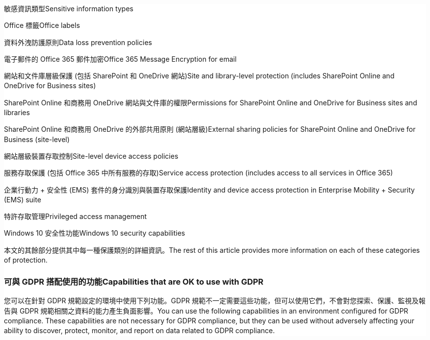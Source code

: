 <td align="left"><p><span data-ttu-id="7ee04-199">敏感資訊類型</span><span class="sxs-lookup"><span data-stu-id="7ee04-199">Sensitive information types</span></span></p>
<p><span data-ttu-id="7ee04-200">Office 標籤</span><span class="sxs-lookup"><span data-stu-id="7ee04-200">Office labels</span></span></p>
<p><span data-ttu-id="7ee04-201">資料外洩防護原則</span><span class="sxs-lookup"><span data-stu-id="7ee04-201">Data loss prevention policies</span></span></p>
<p><span data-ttu-id="7ee04-202">電子郵件的 Office 365 郵件加密</span><span class="sxs-lookup"><span data-stu-id="7ee04-202">Office 365 Message Encryption for email</span></span></p></td>
</tr>
<tr class="even">
<td align="left"><span data-ttu-id="7ee04-203">網站和文件庫層級保護 (包括 SharePoint 和 OneDrive 網站)</span><span class="sxs-lookup"><span data-stu-id="7ee04-203">Site and library-level protection (includes SharePoint Online and OneDrive for Business sites)</span></span></td>
<td align="left"><p><span data-ttu-id="7ee04-204">SharePoint Online 和商務用 OneDrive 網站與文件庫的權限</span><span class="sxs-lookup"><span data-stu-id="7ee04-204">Permissions for SharePoint Online and OneDrive for Business sites and libraries</span></span></p>
<p><span data-ttu-id="7ee04-205">SharePoint Online 和商務用 OneDrive 的外部共用原則 (網站層級)</span><span class="sxs-lookup"><span data-stu-id="7ee04-205">External sharing policies for SharePoint Online and OneDrive for Business (site-level)</span></span></p>
<p><span data-ttu-id="7ee04-206">網站層級裝置存取控制</span><span class="sxs-lookup"><span data-stu-id="7ee04-206">Site-level device access policies</span></span></p></td>
</tr>
<tr class="odd">
<td align="left"><span data-ttu-id="7ee04-207">服務存取保護 (包括 Office 365 中所有服務的存取)</span><span class="sxs-lookup"><span data-stu-id="7ee04-207">Service access protection (includes access to all services in Office 365)</span></span></td>
<td align="left"><p><span data-ttu-id="7ee04-208">企業行動力 + 安全性 (EMS) 套件的身分識別與裝置存取保護</span><span class="sxs-lookup"><span data-stu-id="7ee04-208">Identity and device access protection in Enterprise Mobility + Security (EMS) suite</span></span></p>
<p><span data-ttu-id="7ee04-209">特許存取管理</span><span class="sxs-lookup"><span data-stu-id="7ee04-209">Privileged access management</span></span></p>
<p><span data-ttu-id="7ee04-210">Windows 10 安全性功能</span><span class="sxs-lookup"><span data-stu-id="7ee04-210">Windows 10 security capabilities</span></span></p></td>
</tr>
</tbody>
</table>

<span data-ttu-id="7ee04-211">本文的其餘部分提供其中每一種保護類別的詳細資訊。</span><span class="sxs-lookup"><span data-stu-id="7ee04-211">The rest of this article provides more information on each of these categories of protection.</span></span>

### <a name="capabilities-that-are-ok-to-use-with-gdpr"></a><span data-ttu-id="7ee04-212">可與 GDPR 搭配使用的功能</span><span class="sxs-lookup"><span data-stu-id="7ee04-212">Capabilities that are OK to use with GDPR</span></span>

<span data-ttu-id="7ee04-p113">您可以在針對 GDPR 規範設定的環境中使用下列功能。GDPR 規範不一定需要這些功能，但可以使用它們，不會對您探索、保護、監視及報告與 GDPR 規範相關之資料的能力產生負面影響。</span><span class="sxs-lookup"><span data-stu-id="7ee04-p113">You can use the following capabilities in an environment configured for GDPR compliance. These capabilities are not necessary for GDPR compliance, but they can be used without adversely affecting your ability to discover, protect, monitor, and report on data related to GDPR compliance.</span></span>
